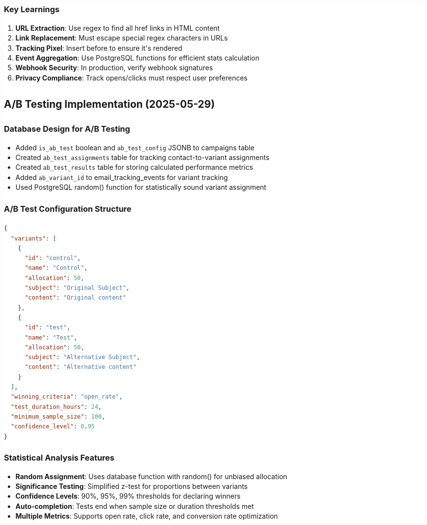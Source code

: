 ### Key Learnings
1. **URL Extraction**: Use regex to find all href links in HTML content
2. **Link Replacement**: Must escape special regex characters in URLs
3. **Tracking Pixel**: Insert before </body> to ensure it's rendered
4. **Event Aggregation**: Use PostgreSQL functions for efficient stats calculation
5. **Webhook Security**: In production, verify webhook signatures
6. **Privacy Compliance**: Track opens/clicks must respect user preferences

## A/B Testing Implementation (2025-05-29)

### Database Design for A/B Testing
- Added `is_ab_test` boolean and `ab_test_config` JSONB to campaigns table
- Created `ab_test_assignments` table for tracking contact-to-variant assignments
- Created `ab_test_results` table for storing calculated performance metrics
- Added `ab_variant_id` to email_tracking_events for variant tracking
- Used PostgreSQL random() function for statistically sound variant assignment

### A/B Test Configuration Structure
```json
{
  "variants": [
    {
      "id": "control",
      "name": "Control",
      "allocation": 50,
      "subject": "Original Subject",
      "content": "Original content"
    },
    {
      "id": "test",
      "name": "Test", 
      "allocation": 50,
      "subject": "Alternative Subject",
      "content": "Alternative content"
    }
  ],
  "winning_criteria": "open_rate",
  "test_duration_hours": 24,
  "minimum_sample_size": 100,
  "confidence_level": 0.95
}
```

### Statistical Analysis Features
- **Random Assignment**: Uses database function with random() for unbiased allocation
- **Significance Testing**: Simplified z-test for proportions between variants
- **Confidence Levels**: 90%, 95%, 99% thresholds for declaring winners
- **Auto-completion**: Tests end when sample size or duration thresholds met
- **Multiple Metrics**: Supports open rate, click rate, and conversion rate optimization
